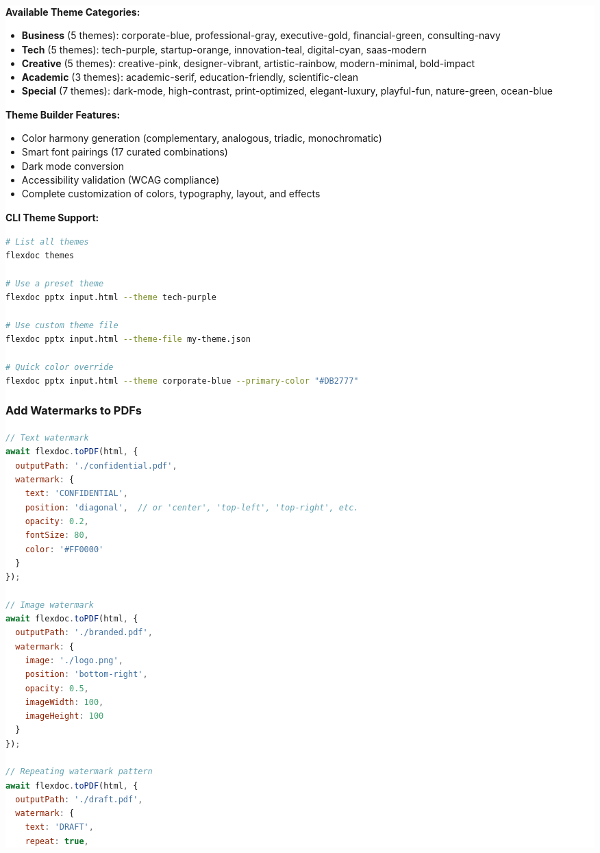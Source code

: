 **Available Theme Categories:**
- **Business** (5 themes): corporate-blue, professional-gray, executive-gold, financial-green, consulting-navy
- **Tech** (5 themes): tech-purple, startup-orange, innovation-teal, digital-cyan, saas-modern
- **Creative** (5 themes): creative-pink, designer-vibrant, artistic-rainbow, modern-minimal, bold-impact
- **Academic** (3 themes): academic-serif, education-friendly, scientific-clean
- **Special** (7 themes): dark-mode, high-contrast, print-optimized, elegant-luxury, playful-fun, nature-green, ocean-blue

**Theme Builder Features:**
- Color harmony generation (complementary, analogous, triadic, monochromatic)
- Smart font pairings (17 curated combinations)
- Dark mode conversion
- Accessibility validation (WCAG compliance)
- Complete customization of colors, typography, layout, and effects

**CLI Theme Support:**
```bash
# List all themes
flexdoc themes

# Use a preset theme
flexdoc pptx input.html --theme tech-purple

# Use custom theme file
flexdoc pptx input.html --theme-file my-theme.json

# Quick color override
flexdoc pptx input.html --theme corporate-blue --primary-color "#DB2777"
```

### Add Watermarks to PDFs

```javascript
// Text watermark
await flexdoc.toPDF(html, {
  outputPath: './confidential.pdf',
  watermark: {
    text: 'CONFIDENTIAL',
    position: 'diagonal',  // or 'center', 'top-left', 'top-right', etc.
    opacity: 0.2,
    fontSize: 80,
    color: '#FF0000'
  }
});

// Image watermark
await flexdoc.toPDF(html, {
  outputPath: './branded.pdf',
  watermark: {
    image: './logo.png',
    position: 'bottom-right',
    opacity: 0.5,
    imageWidth: 100,
    imageHeight: 100
  }
});

// Repeating watermark pattern
await flexdoc.toPDF(html, {
  outputPath: './draft.pdf',
  watermark: {
    text: 'DRAFT',
    repeat: true,
```
